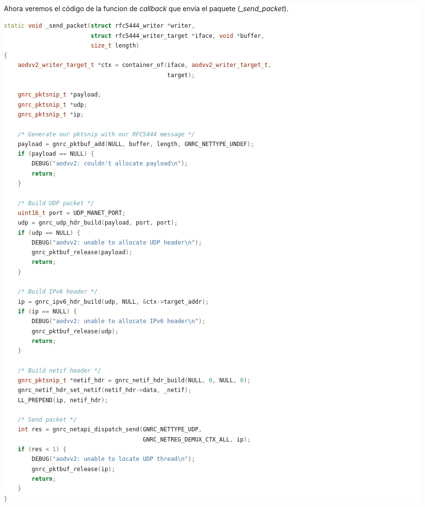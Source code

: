Ahora veremos el código de la funcion de _callback_ que envía el paquete (__send_packet_).

```cpp
static void _send_packet(struct rfc5444_writer *writer,
                         struct rfc5444_writer_target *iface, void *buffer,
                         size_t length)
{
    aodvv2_writer_target_t *ctx = container_of(iface, aodvv2_writer_target_t,
                                               target);

    gnrc_pktsnip_t *payload;
    gnrc_pktsnip_t *udp;
    gnrc_pktsnip_t *ip;

    /* Generate our pktsnip with our RFC5444 message */
    payload = gnrc_pktbuf_add(NULL, buffer, length, GNRC_NETTYPE_UNDEF);
    if (payload == NULL) {
        DEBUG("aodvv2: couldn't allocate payload\n");
        return;
    }

    /* Build UDP packet */
    uint16_t port = UDP_MANET_PORT;
    udp = gnrc_udp_hdr_build(payload, port, port);
    if (udp == NULL) {
        DEBUG("aodvv2: unable to allocate UDP header\n");
        gnrc_pktbuf_release(payload);
        return;
    }

    /* Build IPv6 header */
    ip = gnrc_ipv6_hdr_build(udp, NULL, &ctx->target_addr);
    if (ip == NULL) {
        DEBUG("aodvv2: unable to allocate IPv6 header\n");
        gnrc_pktbuf_release(udp);
        return;
    }

    /* Build netif header */
    gnrc_pktsnip_t *netif_hdr = gnrc_netif_hdr_build(NULL, 0, NULL, 0);
    gnrc_netif_hdr_set_netif(netif_hdr->data, _netif);
    LL_PREPEND(ip, netif_hdr);

    /* Send packet */
    int res = gnrc_netapi_dispatch_send(GNRC_NETTYPE_UDP,
                                        GNRC_NETREG_DEMUX_CTX_ALL, ip);
    if (res < 1) {
        DEBUG("aodvv2: unable to locate UDP thread\n");
        gnrc_pktbuf_release(ip);
        return;
    }
}

```
